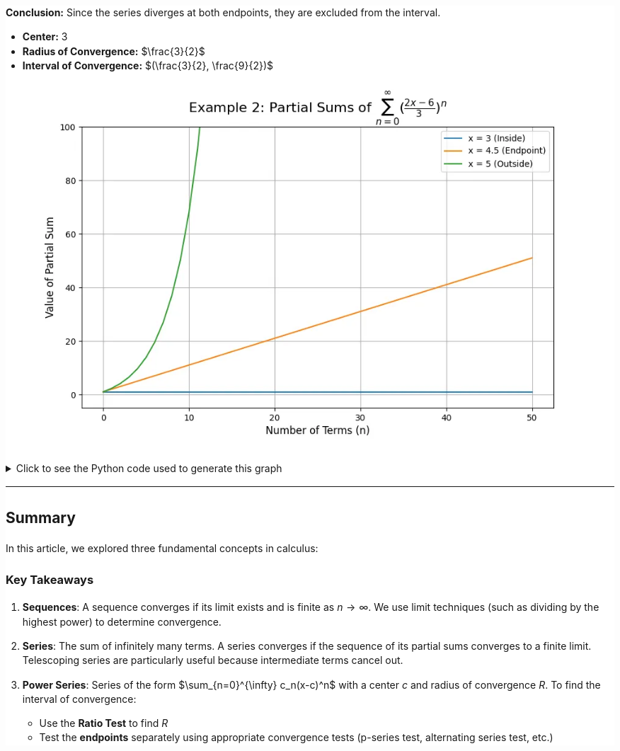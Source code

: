 **Conclusion:**
Since the series diverges at both endpoints, they are excluded from the interval.
* **Center:** $3$
* **Radius of Convergence:** $\frac{3}{2}$
* **Interval of Convergence:** $(\frac{3}{2}, \frac{9}{2})$

![Partial sums convergence for different x values](example2_plot_light.webp)

<details><summary>Click to see the Python code used to generate this graph</summary></details>

---

## Summary

In this article, we explored three fundamental concepts in calculus:

### Key Takeaways

1. **Sequences**: A sequence converges if its limit exists and is finite as $n \to \infty$. We use limit techniques (such as dividing by the highest power) to determine convergence.

2. **Series**: The sum of infinitely many terms. A series converges if the sequence of its partial sums converges to a finite limit. Telescoping series are particularly useful because intermediate terms cancel out.

3. **Power Series**: Series of the form $\sum_{n=0}^{\infty} c_n(x-c)^n$ with a center $c$ and radius of convergence $R$. To find the interval of convergence:
   - Use the **Ratio Test** to find $R$
   - Test the **endpoints** separately using appropriate convergence tests (p-series test, alternating series test, etc.)
